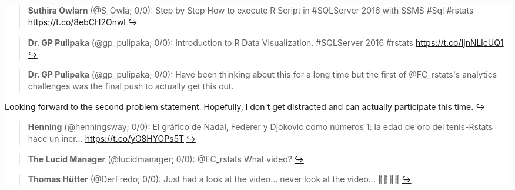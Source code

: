 > **Suthira Owlarn** (@S_Owla; 0/0): Step by Step How to execute R Script in #SQLServer 2016 with SSMS #Sql #rstats https://t.co/8ebCH2Onwl  [&#8618;](https://twitter.com/dataandme/status/1132421238175993856)




> **Dr. GP Pulipaka** (@gp_pulipaka; 0/0): Introduction to R Data Visualization. #SQLServer 2016 #rstats https://t.co/IjnNLlcUQ1  [&#8618;](https://twitter.com/dataandme/status/1132391044962824195)




> **Dr. GP Pulipaka** (@gp_pulipaka; 0/0): Have been thinking about this for a long time but the first of @FC_rstats's analytics challenges was the final push to actually get this out. 
>
Looking forward to the second problem statement. Hopefully, I don't get distracted and can actually participate this time.  [&#8618;](https://twitter.com/dataandme/status/1132363454499606529)




> **Henning** (@henningsway; 0/0): El gráfico de Nadal, Federer y Djokovic como números 1: la edad de oro del tenis-Rstats hace un incr... https://t.co/yG8HYOPs5T  [&#8618;](https://twitter.com/dataandme/status/1132355845453426688)




> **The Lucid Manager** (@lucidmanager; 0/0): @FC_rstats What video?  [&#8618;](https://twitter.com/dataandme/status/1132352918395478017)




> **Thomas Hütter** (@DerFredo; 0/0): Just had a look at the video... never look at the video... 🐛🐛🐛🐛  [&#8618;](https://twitter.com/dataandme/status/1132352796051816448)




